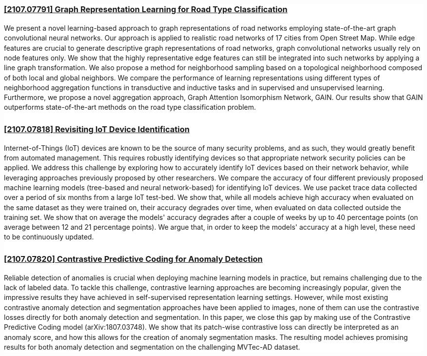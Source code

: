 
### [[2107.07791] Graph Representation Learning for Road Type Classification](http://arxiv.org/abs/2107.07791)


  We present a novel learning-based approach to graph representations of road
networks employing state-of-the-art graph convolutional neural networks. Our
approach is applied to realistic road networks of 17 cities from Open Street
Map. While edge features are crucial to generate descriptive graph
representations of road networks, graph convolutional networks usually rely on
node features only. We show that the highly representative edge features can
still be integrated into such networks by applying a line graph transformation.
We also propose a method for neighborhood sampling based on a topological
neighborhood composed of both local and global neighbors. We compare the
performance of learning representations using different types of neighborhood
aggregation functions in transductive and inductive tasks and in supervised and
unsupervised learning. Furthermore, we propose a novel aggregation approach,
Graph Attention Isomorphism Network, GAIN. Our results show that GAIN
outperforms state-of-the-art methods on the road type classification problem.

    

### [[2107.07818] Revisiting IoT Device Identification](http://arxiv.org/abs/2107.07818)


  Internet-of-Things (IoT) devices are known to be the source of many security
problems, and as such, they would greatly benefit from automated management.
This requires robustly identifying devices so that appropriate network security
policies can be applied. We address this challenge by exploring how to
accurately identify IoT devices based on their network behavior, while
leveraging approaches previously proposed by other researchers.
We compare the accuracy of four different previously proposed machine
learning models (tree-based and neural network-based) for identifying IoT
devices. We use packet trace data collected over a period of six months from a
large IoT test-bed. We show that, while all models achieve high accuracy when
evaluated on the same dataset as they were trained on, their accuracy degrades
over time, when evaluated on data collected outside the training set. We show
that on average the models' accuracy degrades after a couple of weeks by up to
40 percentage points (on average between 12 and 21 percentage points). We argue
that, in order to keep the models' accuracy at a high level, these need to be
continuously updated.

    

### [[2107.07820] Contrastive Predictive Coding for Anomaly Detection](http://arxiv.org/abs/2107.07820)


  Reliable detection of anomalies is crucial when deploying machine learning
models in practice, but remains challenging due to the lack of labeled data. To
tackle this challenge, contrastive learning approaches are becoming
increasingly popular, given the impressive results they have achieved in
self-supervised representation learning settings. However, while most existing
contrastive anomaly detection and segmentation approaches have been applied to
images, none of them can use the contrastive losses directly for both anomaly
detection and segmentation. In this paper, we close this gap by making use of
the Contrastive Predictive Coding model (arXiv:1807.03748). We show that its
patch-wise contrastive loss can directly be interpreted as an anomaly score,
and how this allows for the creation of anomaly segmentation masks. The
resulting model achieves promising results for both anomaly detection and
segmentation on the challenging MVTec-AD dataset.
